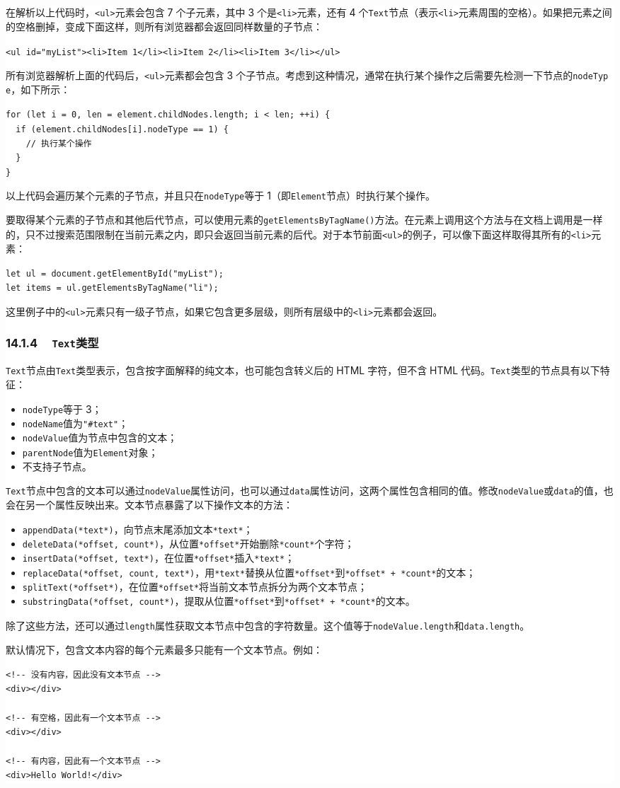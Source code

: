    在解析以上代码时，`<ul>`元素会包含 7 个子元素，其中 3 个是`<li>`元素，还有 4 个`Text`节点（表示`<li>`元素周围的空格）。如果把元素之间的空格删掉，变成下面这样，则所有浏览器都会返回同样数量的子节点：

   ```
   <ul id="myList"><li>Item 1</li><li>Item 2</li><li>Item 3</li></ul>
   ```

   所有浏览器解析上面的代码后，`<ul>`元素都会包含 3 个子节点。考虑到这种情况，通常在执行某个操作之后需要先检测一下节点的`nodeType`，如下所示：

   ```
   for (let i = 0, len = element.childNodes.length; i < len; ++i) {
     if (element.childNodes[i].nodeType == 1) {
       // 执行某个操作
     }
   }
   ```

   以上代码会遍历某个元素的子节点，并且只在`nodeType`等于 1（即`Element`节点）时执行某个操作。

   要取得某个元素的子节点和其他后代节点，可以使用元素的`getElementsByTagName()`方法。在元素上调用这个方法与在文档上调用是一样的，只不过搜索范围限制在当前元素之内，即只会返回当前元素的后代。对于本节前面`<ul>`的例子，可以像下面这样取得其所有的`<li>`元素：

   ```
   let ul = document.getElementById("myList");
   let items = ul.getElementsByTagName("li");
   ```

   这里例子中的`<ul>`元素只有一级子节点，如果它包含更多层级，则所有层级中的`<li>`元素都会返回。

### 14.1.4 　`Text`类型

`Text`节点由`Text`类型表示，包含按字面解释的纯文本，也可能包含转义后的 HTML 字符，但不含 HTML 代码。`Text`类型的节点具有以下特征：

- `nodeType`等于 3；
- `nodeName`值为`"#text"`；
- `nodeValue`值为节点中包含的文本；
- `parentNode`值为`Element`对象；
- 不支持子节点。

`Text`节点中包含的文本可以通过`nodeValue`属性访问，也可以通过`data`属性访问，这两个属性包含相同的值。修改`nodeValue`或`data`的值，也会在另一个属性反映出来。文本节点暴露了以下操作文本的方法：

- `appendData(*text*)`，向节点末尾添加文本`*text*`；
- `deleteData(*offset, count*)`，从位置`*offset*`开始删除`*count*`个字符；
- `insertData(*offset, text*)`，在位置`*offset*`插入`*text*`；
- `replaceData(*offset, count, text*)`，用`*text*`替换从位置`*offset*`到`*offset* + *count*`的文本；
- `splitText(*offset*)`，在位置`*offset*`将当前文本节点拆分为两个文本节点；
- `substringData(*offset, count*)`，提取从位置`*offset*`到`*offset* + *count*`的文本。

除了这些方法，还可以通过`length`属性获取文本节点中包含的字符数量。这个值等于`nodeValue.length`和`data.length`。

默认情况下，包含文本内容的每个元素最多只能有一个文本节点。例如：

```
<!-- 没有内容，因此没有文本节点 -->
<div></div>

<!-- 有空格，因此有一个文本节点 -->
<div></div>

<!-- 有内容，因此有一个文本节点 -->
<div>Hello World!</div>
```
